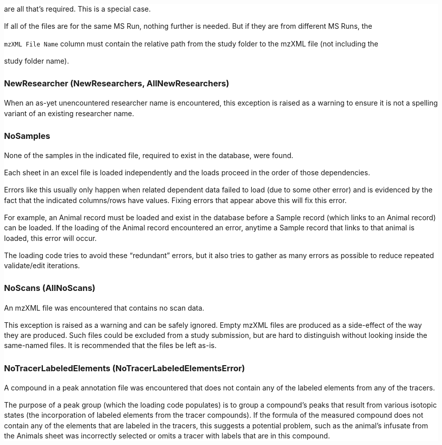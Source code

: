are all that’s required.  This is a special case.

If all of the files are for the same MS Run, nothing further is needed.  But if they are from different MS Runs, the

`mzXML File Name` column must contain the relative path from the study folder to the mzXML file (not including the

study folder name).

### NewResearcher (NewResearchers, AllNewResearchers)

When an as-yet unencountered researcher name is encountered, this exception is raised as a warning to ensure it
is not a spelling variant of an existing researcher name.

### NoSamples

None of the samples in the indicated file, required to exist in the database, were found.

Each sheet in an excel file is loaded independently and the loads proceed in the order of those dependencies.

Errors like this usually only happen when related dependent data failed to load (due to some other error) and is
evidenced by the fact that the indicated columns/rows have values.  Fixing errors that appear above this will fix
this error.

For example, an Animal record must be loaded and exist in the database before a Sample record (which links to an
Animal record) can be loaded.  If the loading of the Animal record encountered an error, anytime a Sample record
that links to that animal is loaded, this error will occur.

The loading code tries to avoid these “redundant” errors, but it also tries to gather as many errors as possible to
reduce repeated validate/edit iterations.

### NoScans (AllNoScans)

An mzXML file was encountered that contains no scan data.

This exception is raised as a warning and can be safely ignored.  Empty mzXML files are produced as a side-effect of
the way they are produced.  Such files could be excluded from a study submission, but are hard to distinguish
without looking inside the same-named files.  It is recommended that the files be left as-is.

### NoTracerLabeledElements (NoTracerLabeledElementsError)

A compound in a peak annotation file was encountered that does not contain any of the labeled elements from any
of the tracers.

The purpose of a peak group (which the loading code populates) is to group a compound’s peaks that result from
various isotopic states (the incorporation of labeled elements from the tracer compounds).  If the formula of the
measured compound does not contain any of the elements that are labeled in the tracers, this suggests a potential
problem, such as the animal’s infusate from the Animals sheet was incorrectly selected or omits a tracer with labels
that are in this compound.
